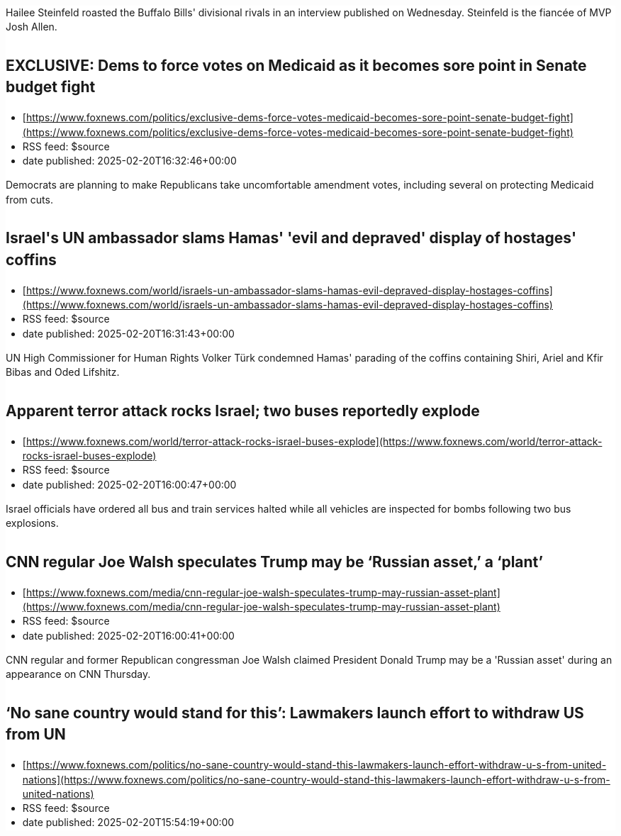 Hailee Steinfeld roasted the Buffalo Bills&apos; divisional rivals in an interview published on Wednesday. Steinfeld is the fiancée of MVP Josh Allen.

## EXCLUSIVE: Dems to force votes on Medicaid as it becomes sore point in Senate budget fight
 - [https://www.foxnews.com/politics/exclusive-dems-force-votes-medicaid-becomes-sore-point-senate-budget-fight](https://www.foxnews.com/politics/exclusive-dems-force-votes-medicaid-becomes-sore-point-senate-budget-fight)
 - RSS feed: $source
 - date published: 2025-02-20T16:32:46+00:00

Democrats are planning to make Republicans take uncomfortable amendment votes, including several on protecting Medicaid from cuts.

## Israel's UN ambassador slams Hamas' 'evil and depraved' display of hostages' coffins
 - [https://www.foxnews.com/world/israels-un-ambassador-slams-hamas-evil-depraved-display-hostages-coffins](https://www.foxnews.com/world/israels-un-ambassador-slams-hamas-evil-depraved-display-hostages-coffins)
 - RSS feed: $source
 - date published: 2025-02-20T16:31:43+00:00

UN High Commissioner for Human Rights Volker Türk condemned Hamas&apos; parading of the coffins containing Shiri, Ariel and Kfir Bibas and Oded Lifshitz.

## Apparent terror attack rocks Israel; two buses reportedly explode
 - [https://www.foxnews.com/world/terror-attack-rocks-israel-buses-explode](https://www.foxnews.com/world/terror-attack-rocks-israel-buses-explode)
 - RSS feed: $source
 - date published: 2025-02-20T16:00:47+00:00

Israel officials have ordered all bus and train services halted while all vehicles are inspected for bombs following two bus explosions.

## CNN regular Joe Walsh speculates Trump may be ‘Russian asset,’ a ‘plant’
 - [https://www.foxnews.com/media/cnn-regular-joe-walsh-speculates-trump-may-russian-asset-plant](https://www.foxnews.com/media/cnn-regular-joe-walsh-speculates-trump-may-russian-asset-plant)
 - RSS feed: $source
 - date published: 2025-02-20T16:00:41+00:00

CNN regular and former Republican congressman Joe Walsh claimed President Donald Trump may be a &apos;Russian asset&apos; during an appearance on CNN Thursday.

## ‘No sane country would stand for this’: Lawmakers launch effort to withdraw US from UN
 - [https://www.foxnews.com/politics/no-sane-country-would-stand-this-lawmakers-launch-effort-withdraw-u-s-from-united-nations](https://www.foxnews.com/politics/no-sane-country-would-stand-this-lawmakers-launch-effort-withdraw-u-s-from-united-nations)
 - RSS feed: $source
 - date published: 2025-02-20T15:54:19+00:00
